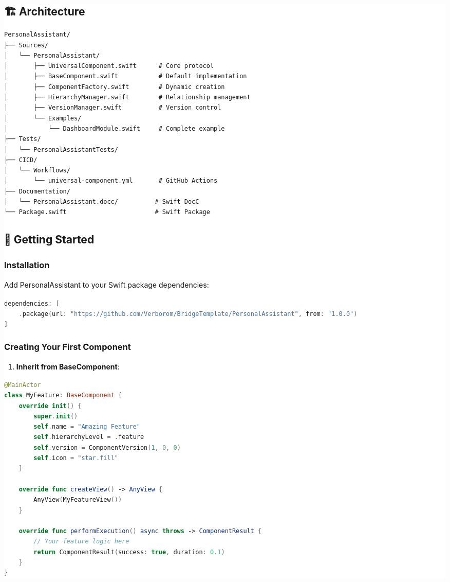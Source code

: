 ## 🏗️ Architecture

```
PersonalAssistant/
├── Sources/
│   └── PersonalAssistant/
│       ├── UniversalComponent.swift      # Core protocol
│       ├── BaseComponent.swift           # Default implementation
│       ├── ComponentFactory.swift        # Dynamic creation
│       ├── HierarchyManager.swift        # Relationship management
│       ├── VersionManager.swift          # Version control
│       └── Examples/
│           └── DashboardModule.swift     # Complete example
├── Tests/
│   └── PersonalAssistantTests/
├── CICD/
│   └── Workflows/
│       └── universal-component.yml       # GitHub Actions
├── Documentation/
│   └── PersonalAssistant.docc/          # Swift DocC
└── Package.swift                        # Swift Package
```

## 🚦 Getting Started

### Installation

Add PersonalAssistant to your Swift package dependencies:

```swift
dependencies: [
    .package(url: "https://github.com/Verborom/BridgeTemplate/PersonalAssistant", from: "1.0.0")
]
```

### Creating Your First Component

1. **Inherit from BaseComponent**:

```swift
@MainActor
class MyFeature: BaseComponent {
    override init() {
        super.init()
        self.name = "Amazing Feature"
        self.hierarchyLevel = .feature
        self.version = ComponentVersion(1, 0, 0)
        self.icon = "star.fill"
    }
    
    override func createView() -> AnyView {
        AnyView(MyFeatureView())
    }
    
    override func performExecution() async throws -> ComponentResult {
        // Your feature logic here
        return ComponentResult(success: true, duration: 0.1)
    }
}
```
